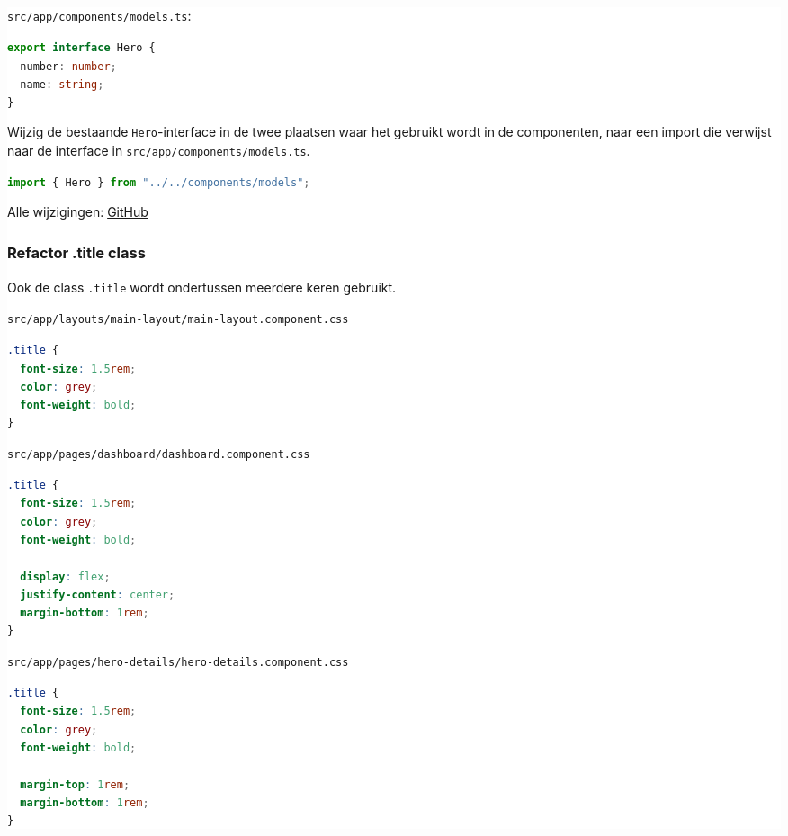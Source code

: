 `src/app/components/models.ts`:

```ts
export interface Hero {
  number: number;
  name: string;
}
```

Wijzig de bestaande `Hero`-interface in de twee plaatsen waar het gebruikt wordt in de componenten, naar een import die verwijst naar de interface in `src/app/components/models.ts`.

```ts
import { Hero } from "../../components/models";
```

Alle wijzigingen: [GitHub](https://github.com/code-coaching/angular-tour-of-heroes/compare/db39047cb01a32ed2ffaa2c92a82fa4aef3be9ce..696ffbd5f74f779a44a683cd3e2fd9d835e9d1ad)

### Refactor .title class

Ook de class `.title` wordt ondertussen meerdere keren gebruikt.

`src/app/layouts/main-layout/main-layout.component.css`

```css
.title {
  font-size: 1.5rem;
  color: grey;
  font-weight: bold;
}
```

`src/app/pages/dashboard/dashboard.component.css`

```css
.title {
  font-size: 1.5rem;
  color: grey;
  font-weight: bold;

  display: flex;
  justify-content: center;
  margin-bottom: 1rem;
}
```

`src/app/pages/hero-details/hero-details.component.css`

```css
.title {
  font-size: 1.5rem;
  color: grey;
  font-weight: bold;

  margin-top: 1rem;
  margin-bottom: 1rem;
}
```
